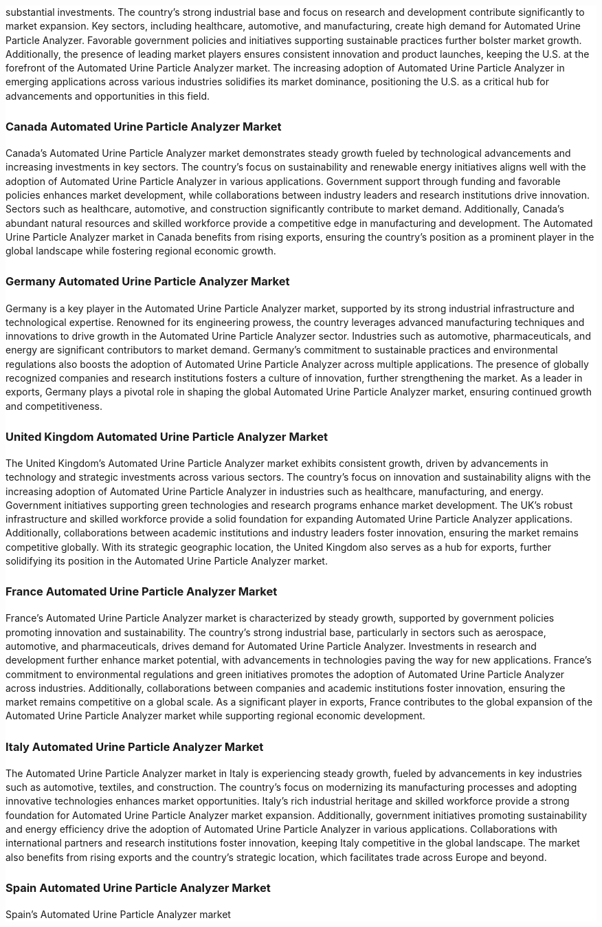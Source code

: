 substantial investments. The country&rsquo;s strong industrial base and focus on research and development contribute significantly to market expansion. Key sectors, including healthcare, automotive, and manufacturing, create high demand for Automated Urine Particle Analyzer. Favorable government policies and initiatives supporting sustainable practices further bolster market growth. Additionally, the presence of leading market players ensures consistent innovation and product launches, keeping the U.S. at the forefront of the Automated Urine Particle Analyzer market. The increasing adoption of Automated Urine Particle Analyzer in emerging applications across various industries solidifies its market dominance, positioning the U.S. as a critical hub for advancements and opportunities in this field.</p><h3>Canada Automated Urine Particle Analyzer Market</h3><p>Canada&rsquo;s Automated Urine Particle Analyzer market demonstrates steady growth fueled by technological advancements and increasing investments in key sectors. The country&rsquo;s focus on sustainability and renewable energy initiatives aligns well with the adoption of Automated Urine Particle Analyzer in various applications. Government support through funding and favorable policies enhances market development, while collaborations between industry leaders and research institutions drive innovation. Sectors such as healthcare, automotive, and construction significantly contribute to market demand. Additionally, Canada&rsquo;s abundant natural resources and skilled workforce provide a competitive edge in manufacturing and development. The Automated Urine Particle Analyzer market in Canada benefits from rising exports, ensuring the country&rsquo;s position as a prominent player in the global landscape while fostering regional economic growth.</p><h3>Germany Automated Urine Particle Analyzer Market</h3><p>Germany is a key player in the Automated Urine Particle Analyzer market, supported by its strong industrial infrastructure and technological expertise. Renowned for its engineering prowess, the country leverages advanced manufacturing techniques and innovations to drive growth in the Automated Urine Particle Analyzer sector. Industries such as automotive, pharmaceuticals, and energy are significant contributors to market demand. Germany&rsquo;s commitment to sustainable practices and environmental regulations also boosts the adoption of Automated Urine Particle Analyzer across multiple applications. The presence of globally recognized companies and research institutions fosters a culture of innovation, further strengthening the market. As a leader in exports, Germany plays a pivotal role in shaping the global Automated Urine Particle Analyzer market, ensuring continued growth and competitiveness.</p><h3>United Kingdom Automated Urine Particle Analyzer Market</h3><p>The United Kingdom&rsquo;s Automated Urine Particle Analyzer market exhibits consistent growth, driven by advancements in technology and strategic investments across various sectors. The country&rsquo;s focus on innovation and sustainability aligns with the increasing adoption of Automated Urine Particle Analyzer in industries such as healthcare, manufacturing, and energy. Government initiatives supporting green technologies and research programs enhance market development. The UK&rsquo;s robust infrastructure and skilled workforce provide a solid foundation for expanding Automated Urine Particle Analyzer applications. Additionally, collaborations between academic institutions and industry leaders foster innovation, ensuring the market remains competitive globally. With its strategic geographic location, the United Kingdom also serves as a hub for exports, further solidifying its position in the Automated Urine Particle Analyzer market.</p><h3>France Automated Urine Particle Analyzer Market</h3><p>France&rsquo;s Automated Urine Particle Analyzer market is characterized by steady growth, supported by government policies promoting innovation and sustainability. The country&rsquo;s strong industrial base, particularly in sectors such as aerospace, automotive, and pharmaceuticals, drives demand for Automated Urine Particle Analyzer. Investments in research and development further enhance market potential, with advancements in technologies paving the way for new applications. France&rsquo;s commitment to environmental regulations and green initiatives promotes the adoption of Automated Urine Particle Analyzer across industries. Additionally, collaborations between companies and academic institutions foster innovation, ensuring the market remains competitive on a global scale. As a significant player in exports, France contributes to the global expansion of the Automated Urine Particle Analyzer market while supporting regional economic development.</p><h3>Italy Automated Urine Particle Analyzer Market</h3><p>The Automated Urine Particle Analyzer market in Italy is experiencing steady growth, fueled by advancements in key industries such as automotive, textiles, and construction. The country&rsquo;s focus on modernizing its manufacturing processes and adopting innovative technologies enhances market opportunities. Italy&rsquo;s rich industrial heritage and skilled workforce provide a strong foundation for Automated Urine Particle Analyzer market expansion. Additionally, government initiatives promoting sustainability and energy efficiency drive the adoption of Automated Urine Particle Analyzer in various applications. Collaborations with international partners and research institutions foster innovation, keeping Italy competitive in the global landscape. The market also benefits from rising exports and the country&rsquo;s strategic location, which facilitates trade across Europe and beyond.</p><h3>Spain Automated Urine Particle Analyzer Market</h3><p>Spain&rsquo;s Automated Urine Particle Analyzer market
